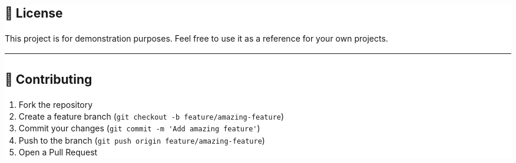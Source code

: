 
## 📝 License

This project is for demonstration purposes. Feel free to use it as a reference for your own projects.

---

## 🤝 Contributing

1. Fork the repository
2. Create a feature branch (`git checkout -b feature/amazing-feature`)
3. Commit your changes (`git commit -m 'Add amazing feature'`)
4. Push to the branch (`git push origin feature/amazing-feature`)
5. Open a Pull Request
